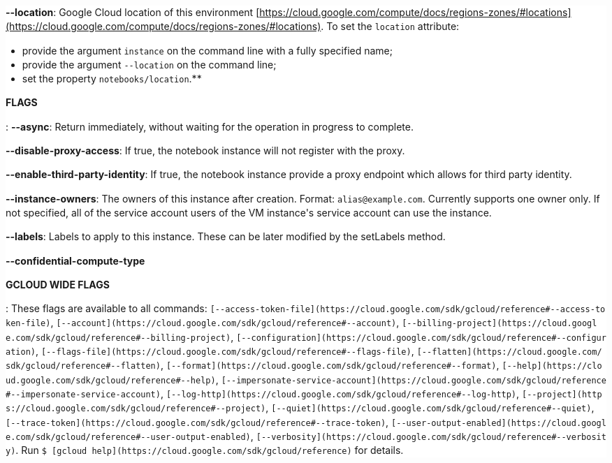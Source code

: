 **--location**:
Google Cloud location of this environment [https://cloud.google.com/compute/docs/regions-zones/#locations](https://cloud.google.com/compute/docs/regions-zones/#locations).
To set the `location` attribute:

- provide the argument `instance` on the command line with a fully
specified name;
- provide the argument `--location` on the command line;
- set the property `notebooks/location`.**

**FLAGS**

: **--async**:
Return immediately, without waiting for the operation in progress to complete.

**--disable-proxy-access**:
If true, the notebook instance will not register with the proxy.

**--enable-third-party-identity**:
If true, the notebook instance provide a proxy endpoint which allows for third
party identity.

**--instance-owners**:
The owners of this instance after creation. Format:
`alias@example.com`. Currently supports one owner only. If not
specified, all of the service account users of the VM instance's service account
can use the instance.

**--labels**:
Labels to apply to this instance. These can be later modified by the setLabels
method.

**--confidential-compute-type**

**GCLOUD WIDE FLAGS**

: These flags are available to all commands: `[--access-token-file](https://cloud.google.com/sdk/gcloud/reference#--access-token-file)`,
`[--account](https://cloud.google.com/sdk/gcloud/reference#--account)`, `[--billing-project](https://cloud.google.com/sdk/gcloud/reference#--billing-project)`,
`[--configuration](https://cloud.google.com/sdk/gcloud/reference#--configuration)`,
`[--flags-file](https://cloud.google.com/sdk/gcloud/reference#--flags-file)`,
`[--flatten](https://cloud.google.com/sdk/gcloud/reference#--flatten)`, `[--format](https://cloud.google.com/sdk/gcloud/reference#--format)`, `[--help](https://cloud.google.com/sdk/gcloud/reference#--help)`, `[--impersonate-service-account](https://cloud.google.com/sdk/gcloud/reference#--impersonate-service-account)`,
`[--log-http](https://cloud.google.com/sdk/gcloud/reference#--log-http)`,
`[--project](https://cloud.google.com/sdk/gcloud/reference#--project)`, `[--quiet](https://cloud.google.com/sdk/gcloud/reference#--quiet)`, `[--trace-token](https://cloud.google.com/sdk/gcloud/reference#--trace-token)`, `[--user-output-enabled](https://cloud.google.com/sdk/gcloud/reference#--user-output-enabled)`,
`[--verbosity](https://cloud.google.com/sdk/gcloud/reference#--verbosity)`.
Run `$ [gcloud help](https://cloud.google.com/sdk/gcloud/reference)` for details.